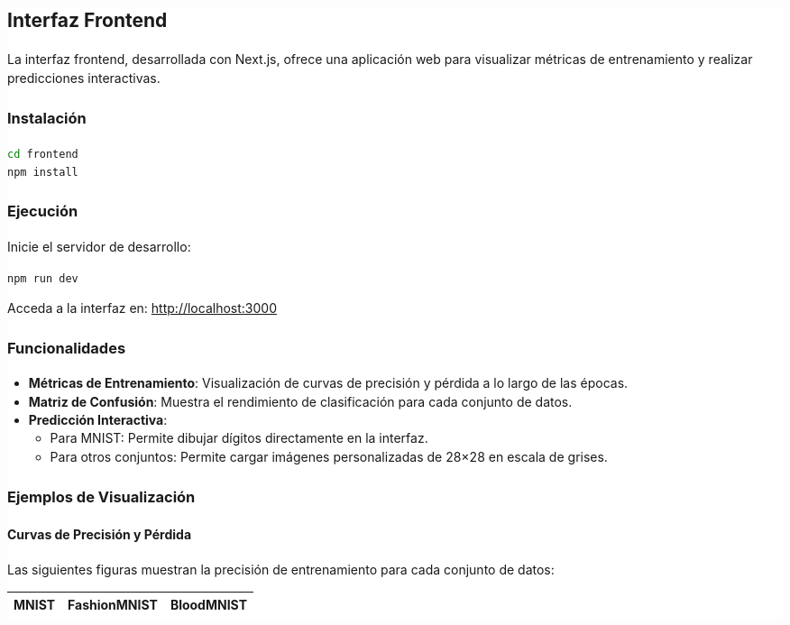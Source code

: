 ## Interfaz Frontend

La interfaz frontend, desarrollada con Next.js, ofrece una aplicación web para visualizar métricas de entrenamiento y realizar predicciones interactivas.

### Instalación

```bash
cd frontend
npm install
```

### Ejecución

Inicie el servidor de desarrollo:

```bash
npm run dev
```

Acceda a la interfaz en: [http://localhost:3000](http://localhost:3000)

### Funcionalidades

- **Métricas de Entrenamiento**: Visualización de curvas de precisión y pérdida a lo largo de las épocas.
- **Matriz de Confusión**: Muestra el rendimiento de clasificación para cada conjunto de datos.
- **Predicción Interactiva**:
  - Para MNIST: Permite dibujar dígitos directamente en la interfaz.
  - Para otros conjuntos: Permite cargar imágenes personalizadas de 28×28 en escala de grises.

### Ejemplos de Visualización

#### Curvas de Precisión y Pérdida

Las siguientes figuras muestran la precisión de entrenamiento para cada conjunto de datos:

| MNIST                          | FashionMNIST                   | BloodMNIST                     |
|--------------------------------|--------------------------------|--------------------------------|